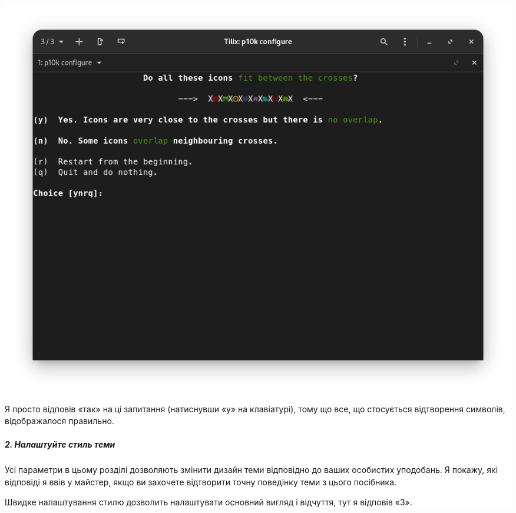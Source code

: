 ![Відповідність між символами](powerlevel10k-wizard4.png)

Я просто відповів «так» на ці запитання (натиснувши «y» на клавіатурі), тому що все, що стосується відтворення символів, відображалося правильно.

##### 2. Налаштуйте стиль теми

Усі параметри в цьому розділі дозволяють змінити дизайн теми відповідно до ваших особистих уподобань. Я покажу, які відповіді я ввів у майстер, якщо ви захочете відтворити точну поведінку теми з цього посібника.

Швидке налаштування стилю дозволить налаштувати основний вигляд і відчуття, тут я відповів «3».